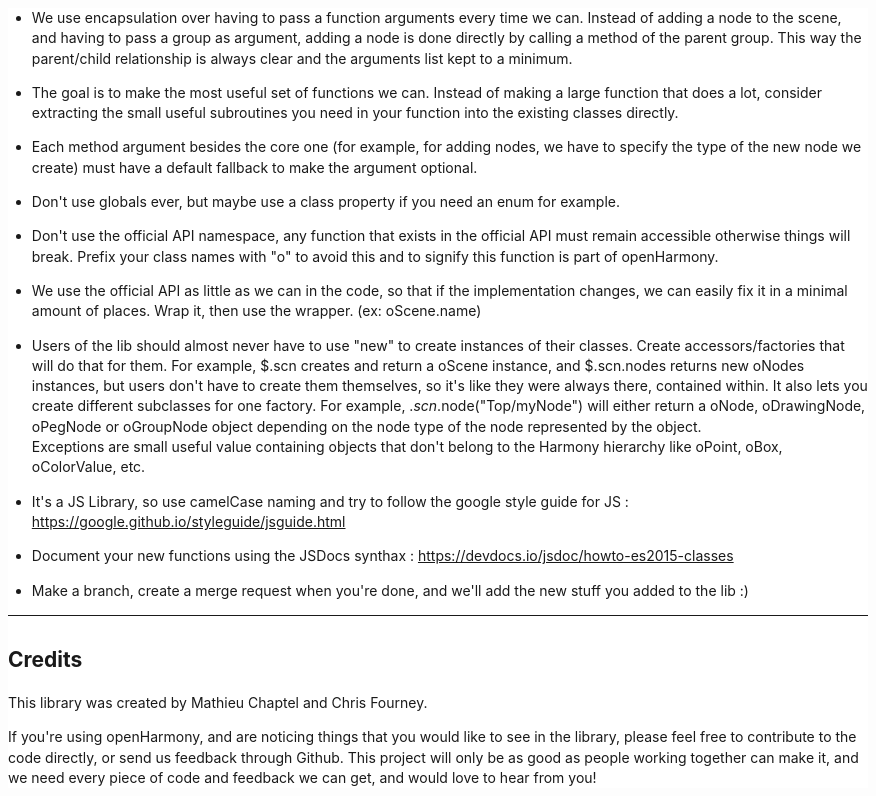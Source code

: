   * We use encapsulation over having to pass a function arguments every time we can. Instead of adding a node to the scene, and having to pass a group as argument, adding a node is done directly by calling a method of the parent group. This way the parent/child relationship is always clear and the arguments list kept to a minimum.

  * The goal is to make the most useful set of functions we can. Instead of making a large function that does a lot, consider extracting the small useful subroutines you need in your function into the existing classes directly.
  
  * Each method argument besides the core one (for example, for adding nodes, we have to specify the type of the new node we create) must have a default fallback to make the argument optional. 

  * Don't use globals ever, but maybe use a class property if you need an enum for example. 

  * Don't use the official API namespace, any function that exists in the official API must remain accessible otherwise things will break. Prefix your class names with "o" to avoid this and to signify this function is part of openHarmony.

  * We use the official API as little as we can in the code, so that if the implementation changes, we can easily fix it in a minimal amount of places. Wrap it, then use the wrapper. (ex: oScene.name)
  
  * Users of the lib should almost never have to use "new" to create instances of their classes. Create accessors/factories that will do that for them. For example, $.scn creates and return a oScene instance, and $.scn.nodes returns new oNodes instances, but users don't have to create them themselves, so it's like they were always there, contained within. It also lets you create different subclasses for one factory. For example, $.scn.$node("Top/myNode") will either return a oNode, oDrawingNode, oPegNode or oGroupNode object depending on the node type of the node represented by the object.   
  Exceptions are small useful value containing objects that don't belong to the Harmony hierarchy like oPoint, oBox, oColorValue, etc.

  * It's a JS Library, so use camelCase naming and try to follow the google style guide for JS :
  https://google.github.io/styleguide/jsguide.html

  * Document your new functions using the JSDocs synthax : https://devdocs.io/jsdoc/howto-es2015-classes
  
  * Make a branch, create a merge request when you're done, and we'll add the new stuff you added to the lib :)


-----
## Credits

This library was created by Mathieu Chaptel and Chris Fourney.

If you're using openHarmony, and are noticing things that you would like to see in the library, please feel free to contribute to the code directly, or send us feedback through Github. This project will only be as good as people working together can make it, and we need every piece of code and feedback we can get, and would love to hear from you!
